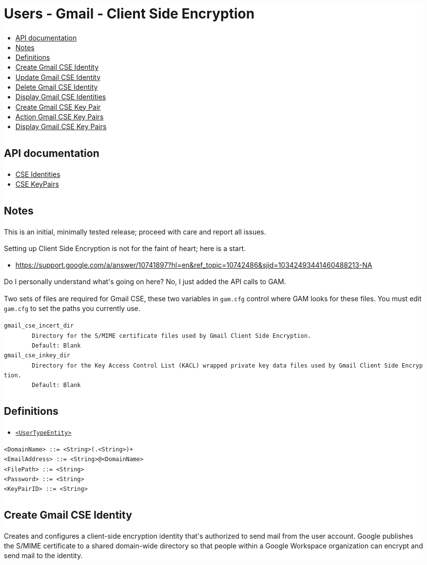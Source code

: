 # Users - Gmail - Client Side Encryption
- [API documentation](#api-documentation)
- [Notes](#notes)
- [Definitions](#definitions)
- [Create Gmail CSE Identity](#create-gmail-cse-identity)
- [Update Gmail CSE Identity](#update-gmail-cse-identity)
- [Delete Gmail CSE Identity](#delete-gmail-cse-identity)
- [Display Gmail CSE Identities](#display-gmail-cse-identities)
- [Create Gmail CSE Key Pair](#create-gmail-cse-key-pair)
- [Action Gmail CSE Key Pairs](#action-gmail-cse-key-pairs)
- [Display Gmail CSE Key Pairs](#display-gmail-cse-key-pairs)

## API documentation
* [CSE Identities](https://developers.google.com/gmail/api/reference/rest/v1/users.settings.cse.identities)
* [CSE KeyPairs](https://developers.google.com/gmail/api/reference/rest/v1/users.settings.cse.keypairs)

## Notes

This is an initial, minimally tested release; proceed with care and report all issues.

Setting up Client Side Encryption is not for the faint of heart; here is a start.
* https://support.google.com/a/answer/10741897?hl=en&ref_topic=10742486&sjid=10342493441460488213-NA

Do I personally understand what's going on here? No, I just added the API calls to GAM.

Two sets of files are required for Gmail CSE, these two variables in `gam.cfg` control where GAM looks for these files.
You must edit `gam.cfg` to set the paths you currently use.
```
gmail_cse_incert_dir
        Directory for the S/MIME certificate files used by Gmail Client Side Encryption.
        Default: Blank
gmail_cse_inkey_dir
        Directory for the Key Access Control List (KACL) wrapped private key data files used by Gmail Client Side Encryption.
        Default: Blank
```

## Definitions
* [`<UserTypeEntity>`](Collections-of-Users)

```
<DomainName> ::= <String>(.<String>)+
<EmailAddress> ::= <String>@<DomainName>
<FilePath> ::= <String>
<Password> ::= <String>
<KeyPairID> ::= <String>
```
## Create Gmail CSE Identity
Creates and configures a client-side encryption identity that's authorized to send mail from the user account.
Google publishes the S/MIME certificate to a shared domain-wide directory so that people within a Google Workspace organization can encrypt and send mail to the identity.
